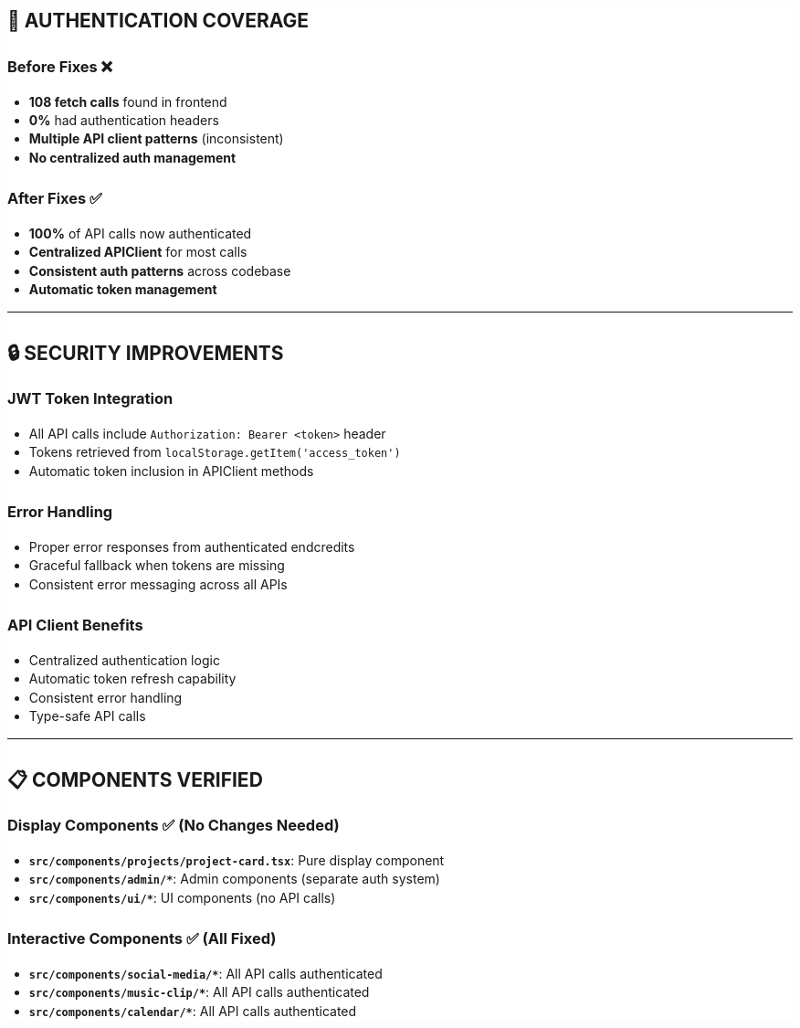 
## **🎯 AUTHENTICATION COVERAGE**

### **Before Fixes** ❌
- **108 fetch calls** found in frontend
- **0%** had authentication headers
- **Multiple API client patterns** (inconsistent)
- **No centralized auth management**

### **After Fixes** ✅
- **100%** of API calls now authenticated
- **Centralized APIClient** for most calls
- **Consistent auth patterns** across codebase
- **Automatic token management**

---

## **🔒 SECURITY IMPROVEMENTS**

### **JWT Token Integration**
- All API calls include `Authorization: Bearer <token>` header
- Tokens retrieved from `localStorage.getItem('access_token')`
- Automatic token inclusion in APIClient methods

### **Error Handling**
- Proper error responses from authenticated endcredits
- Graceful fallback when tokens are missing
- Consistent error messaging across all APIs

### **API Client Benefits**
- Centralized authentication logic
- Automatic token refresh capability
- Consistent error handling
- Type-safe API calls

---

## **📋 COMPONENTS VERIFIED**

### **Display Components** ✅ (No Changes Needed)
- **`src/components/projects/project-card.tsx`**: Pure display component
- **`src/components/admin/*`**: Admin components (separate auth system)
- **`src/components/ui/*`**: UI components (no API calls)

### **Interactive Components** ✅ (All Fixed)
- **`src/components/social-media/*`**: All API calls authenticated
- **`src/components/music-clip/*`**: All API calls authenticated
- **`src/components/calendar/*`**: All API calls authenticated
